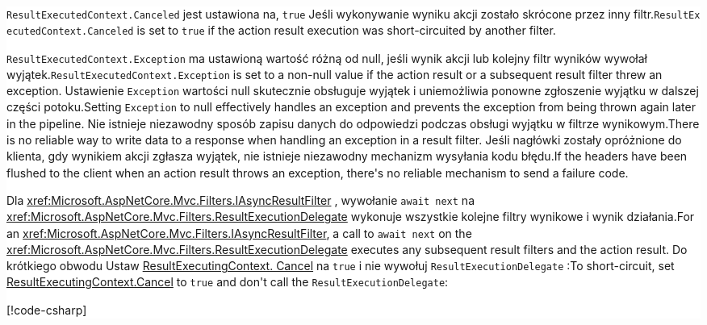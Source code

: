 <span data-ttu-id="a3b18-423">`ResultExecutedContext.Canceled` jest ustawiona na, `true` Jeśli wykonywanie wyniku akcji zostało skrócone przez inny filtr.</span><span class="sxs-lookup"><span data-stu-id="a3b18-423">`ResultExecutedContext.Canceled` is set to `true` if the action result execution was short-circuited by another filter.</span></span>

<span data-ttu-id="a3b18-424">`ResultExecutedContext.Exception` ma ustawioną wartość różną od null, jeśli wynik akcji lub kolejny filtr wyników wywołał wyjątek.</span><span class="sxs-lookup"><span data-stu-id="a3b18-424">`ResultExecutedContext.Exception` is set to a non-null value if the action result or a subsequent result filter threw an exception.</span></span> <span data-ttu-id="a3b18-425">Ustawienie `Exception` wartości null skutecznie obsługuje wyjątek i uniemożliwia ponowne zgłoszenie wyjątku w dalszej części potoku.</span><span class="sxs-lookup"><span data-stu-id="a3b18-425">Setting `Exception` to null effectively handles an exception and prevents the exception from being thrown again later in the pipeline.</span></span> <span data-ttu-id="a3b18-426">Nie istnieje niezawodny sposób zapisu danych do odpowiedzi podczas obsługi wyjątku w filtrze wynikowym.</span><span class="sxs-lookup"><span data-stu-id="a3b18-426">There is no reliable way to write data to a response when handling an exception in a result filter.</span></span> <span data-ttu-id="a3b18-427">Jeśli nagłówki zostały opróżnione do klienta, gdy wynikiem akcji zgłasza wyjątek, nie istnieje niezawodny mechanizm wysyłania kodu błędu.</span><span class="sxs-lookup"><span data-stu-id="a3b18-427">If the headers have been flushed to the client when an action result throws an exception, there's no reliable mechanism to send a failure code.</span></span>

<span data-ttu-id="a3b18-428">Dla <xref:Microsoft.AspNetCore.Mvc.Filters.IAsyncResultFilter> , wywołanie `await next` na <xref:Microsoft.AspNetCore.Mvc.Filters.ResultExecutionDelegate> wykonuje wszystkie kolejne filtry wynikowe i wynik działania.</span><span class="sxs-lookup"><span data-stu-id="a3b18-428">For an <xref:Microsoft.AspNetCore.Mvc.Filters.IAsyncResultFilter>, a call to `await next` on the <xref:Microsoft.AspNetCore.Mvc.Filters.ResultExecutionDelegate> executes any subsequent result filters and the action result.</span></span> <span data-ttu-id="a3b18-429">Do krótkiego obwodu Ustaw [ResultExecutingContext. Cancel](xref:Microsoft.AspNetCore.Mvc.Filters.ResultExecutingContext.Cancel) na `true` i nie wywołuj `ResultExecutionDelegate` :</span><span class="sxs-lookup"><span data-stu-id="a3b18-429">To short-circuit, set [ResultExecutingContext.Cancel](xref:Microsoft.AspNetCore.Mvc.Filters.ResultExecutingContext.Cancel) to `true` and don't call the `ResultExecutionDelegate`:</span></span>

[!code-csharp[](./filters/3.1sample/FiltersSample/Filters/MyAsyncResponseFilter.cs?name=snippet)]

